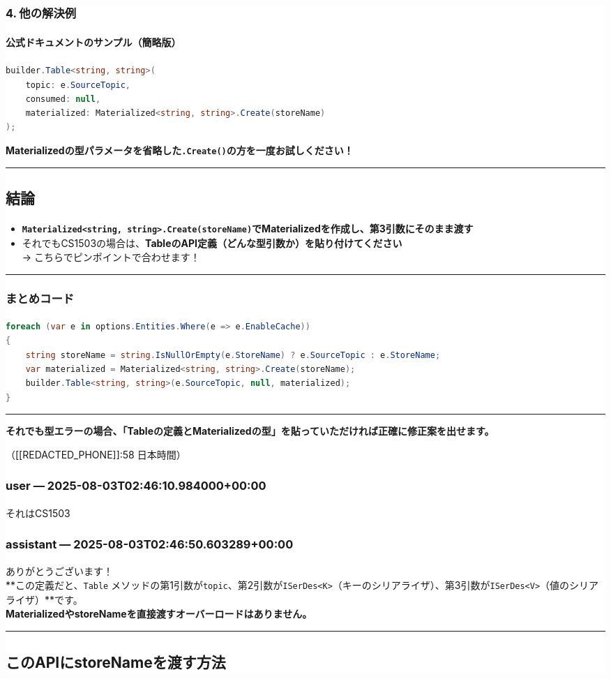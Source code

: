 
### 4. **他の解決例**

#### 公式ドキュメントのサンプル（簡略版）

```csharp
builder.Table<string, string>(
    topic: e.SourceTopic,
    consumed: null,
    materialized: Materialized<string, string>.Create(storeName)
);
```

**Materializedの型パラメータを省略した`.Create()`の方を一度お試しください！**

---

## 結論

- **`Materialized<string, string>.Create(storeName)`でMaterializedを作成し、第3引数にそのまま渡す**
- それでもCS1503の場合は、**TableのAPI定義（どんな型引数か）を貼り付けてください**  
  → こちらでピンポイントで合わせます！

---

### まとめコード

```csharp
foreach (var e in options.Entities.Where(e => e.EnableCache))
{
    string storeName = string.IsNullOrEmpty(e.StoreName) ? e.SourceTopic : e.StoreName;
    var materialized = Materialized<string, string>.Create(storeName);
    builder.Table<string, string>(e.SourceTopic, null, materialized);
}
```

---

**それでも型エラーの場合、「Tableの定義とMaterializedの型」を貼っていただければ正確に修正案を出せます。**

（[[REDACTED_PHONE]]:58 日本時間）

### user — 2025-08-03T02:46:10.984000+00:00

それはCS1503

### assistant — 2025-08-03T02:46:50.603289+00:00

ありがとうございます！  
**この定義だと、`Table` メソッドの第1引数が`topic`、第2引数が`ISerDes<K>`（キーのシリアライザ）、第3引数が`ISerDes<V>`（値のシリアライザ）**です。  
**MaterializedやstoreNameを直接渡すオーバーロードはありません。**

---

## このAPIにstoreNameを渡す方法

